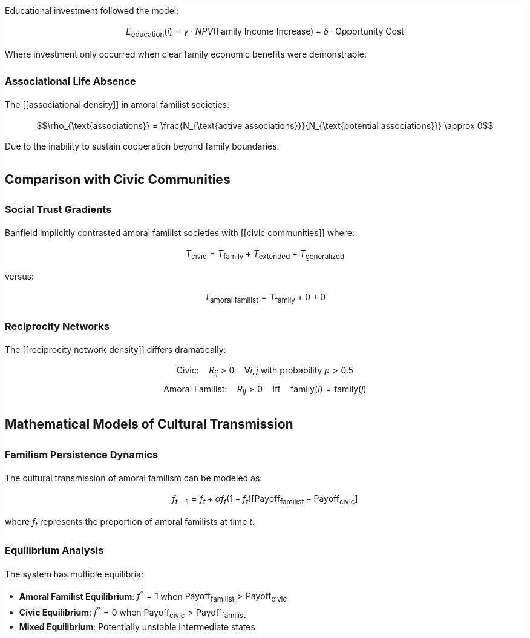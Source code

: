 Educational investment followed the model:

$$E_{\text{education}}(i) = \gamma \cdot NPV(\text{Family Income Increase}) - \delta \cdot \text{Opportunity Cost}$$

Where investment only occurred when clear family economic benefits were demonstrable.

### Associational Life Absence

The [[associational density]] in amoral familist societies:

$$\rho_{\text{associations}} = \frac{N_{\text{active associations}}}{N_{\text{potential associations}}} \approx 0$$

Due to the inability to sustain cooperation beyond family boundaries.

## Comparison with Civic Communities

### Social Trust Gradients

Banfield implicitly contrasted amoral familist societies with [[civic communities]] where:

$$T_{\text{civic}} = T_{\text{family}} + T_{\text{extended}} + T_{\text{generalized}}$$

versus:

$$T_{\text{amoral familist}} = T_{\text{family}} + 0 + 0$$

### Reciprocity Networks

The [[reciprocity network density]] differs dramatically:

$$\text{Civic}: \quad R_{ij} > 0 \quad \forall i,j \text{ with probability } p > 0.5$$
$$\text{Amoral Familist}: \quad R_{ij} > 0 \quad \text{iff} \quad \text{family}(i) = \text{family}(j)$$

## Mathematical Models of Cultural Transmission

### Familism Persistence Dynamics

The cultural transmission of amoral familism can be modeled as:

$$f_{t+1} = f_t + \alpha f_t(1-f_t)[\text{Payoff}_{\text{familist}} - \text{Payoff}_{\text{civic}}]$$

where $f_t$ represents the proportion of amoral familists at time $t$.

### Equilibrium Analysis

The system has multiple equilibria:
- **Amoral Familist Equilibrium**: $f^* = 1$ when $\text{Payoff}_{\text{familist}} > \text{Payoff}_{\text{civic}}$
- **Civic Equilibrium**: $f^* = 0$ when $\text{Payoff}_{\text{civic}} > \text{Payoff}_{\text{familist}}$
- **Mixed Equilibrium**: Potentially unstable intermediate states
